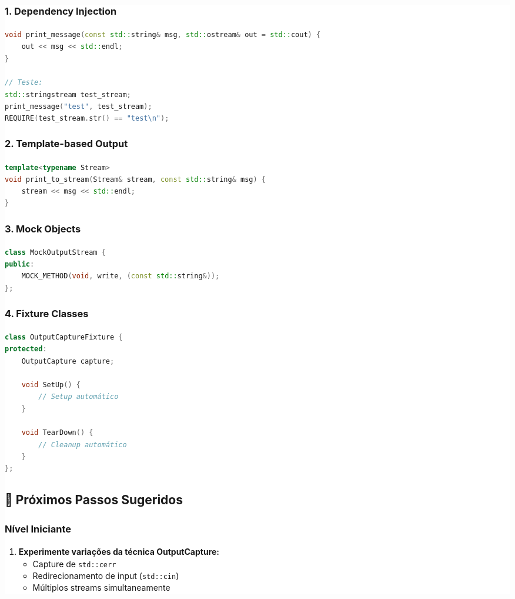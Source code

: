### 1. Dependency Injection
```cpp
void print_message(const std::string& msg, std::ostream& out = std::cout) {
    out << msg << std::endl;
}

// Teste:
std::stringstream test_stream;
print_message("test", test_stream);
REQUIRE(test_stream.str() == "test\n");
```

### 2. Template-based Output
```cpp
template<typename Stream>
void print_to_stream(Stream& stream, const std::string& msg) {
    stream << msg << std::endl;
}
```

### 3. Mock Objects
```cpp
class MockOutputStream {
public:
    MOCK_METHOD(void, write, (const std::string&));
};
```

### 4. Fixture Classes
```cpp
class OutputCaptureFixture {
protected:
    OutputCapture capture;
    
    void SetUp() {
        // Setup automático
    }
    
    void TearDown() {
        // Cleanup automático
    }
};
```

## 🎯 Próximos Passos Sugeridos

### Nível Iniciante
1. **Experimente variações da técnica OutputCapture:**
   - Capture de `std::cerr`
   - Redirecionamento de input (`std::cin`)
   - Múltiplos streams simultaneamente
